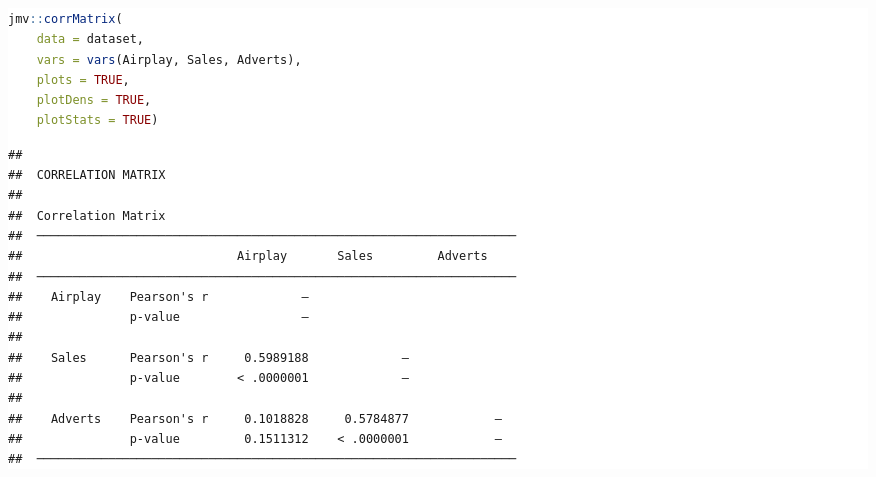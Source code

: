 ``` r
jmv::corrMatrix(
    data = dataset,
    vars = vars(Airplay, Sales, Adverts),
    plots = TRUE,
    plotDens = TRUE,
    plotStats = TRUE)
```

    ## 
    ##  CORRELATION MATRIX
    ## 
    ##  Correlation Matrix                                                  
    ##  ─────────────────────────────────────────────────────────────────── 
    ##                              Airplay       Sales         Adverts     
    ##  ─────────────────────────────────────────────────────────────────── 
    ##    Airplay    Pearson's r             —                              
    ##               p-value                 —                              
    ##                                                                      
    ##    Sales      Pearson's r     0.5989188             —                
    ##               p-value        < .0000001             —                
    ##                                                                      
    ##    Adverts    Pearson's r     0.1018828     0.5784877            —   
    ##               p-value         0.1511312    < .0000001            —   
    ##  ───────────────────────────────────────────────────────────────────
